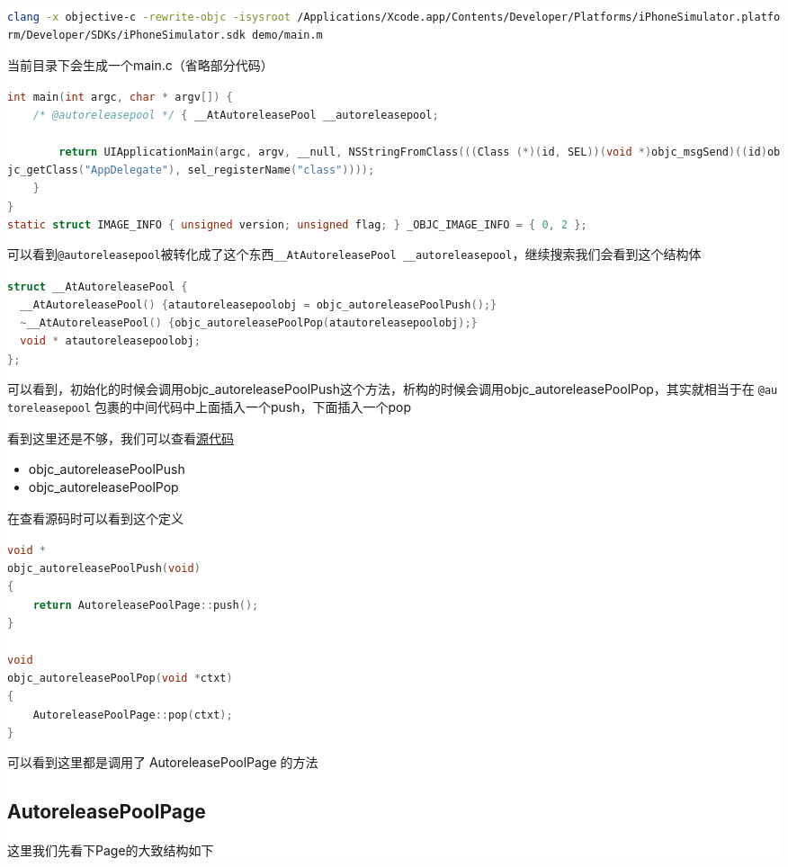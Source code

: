 ```sh
clang -x objective-c -rewrite-objc -isysroot /Applications/Xcode.app/Contents/Developer/Platforms/iPhoneSimulator.platform/Developer/SDKs/iPhoneSimulator.sdk demo/main.m
```

当前目录下会生成一个main.c（省略部分代码）

```c
int main(int argc, char * argv[]) {
    /* @autoreleasepool */ { __AtAutoreleasePool __autoreleasepool; 

        return UIApplicationMain(argc, argv, __null, NSStringFromClass(((Class (*)(id, SEL))(void *)objc_msgSend)((id)objc_getClass("AppDelegate"), sel_registerName("class"))));
    }
}
static struct IMAGE_INFO { unsigned version; unsigned flag; } _OBJC_IMAGE_INFO = { 0, 2 };
```

可以看到`@autoreleasepool`被转化成了这个东西`__AtAutoreleasePool __autoreleasepool`，继续搜索我们会看到这个结构体

```cpp
struct __AtAutoreleasePool {
  __AtAutoreleasePool() {atautoreleasepoolobj = objc_autoreleasePoolPush();}
  ~__AtAutoreleasePool() {objc_autoreleasePoolPop(atautoreleasepoolobj);}
  void * atautoreleasepoolobj;
};
```

可以看到，初始化的时候会调用objc_autoreleasePoolPush这个方法，析构的时候会调用objc_autoreleasePoolPop，其实就相当于在 `@autoreleasepool` 包裹的中间代码中上面插入一个push，下面插入一个pop

看到这里还是不够，我们可以查看[源代码](https://opensource.apple.com/tarballs/objc4/)

- objc_autoreleasePoolPush
- objc_autoreleasePoolPop

在查看源码时可以看到这个定义

```cpp
void *
objc_autoreleasePoolPush(void)
{
    return AutoreleasePoolPage::push();
}

void
objc_autoreleasePoolPop(void *ctxt)
{
    AutoreleasePoolPage::pop(ctxt);
}
```

可以看到这里都是调用了 AutoreleasePoolPage 的方法

## AutoreleasePoolPage

这里我们先看下Page的大致结构如下
